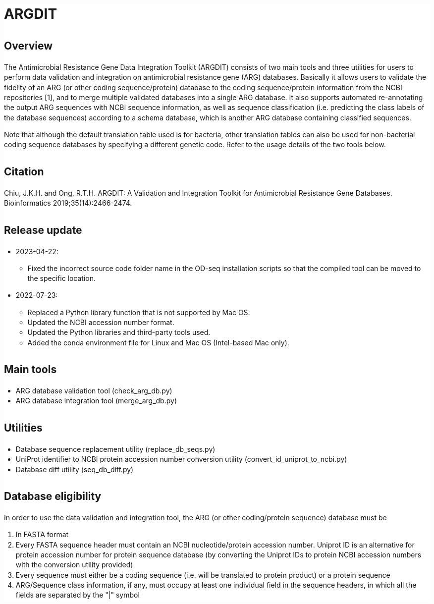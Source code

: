 # ARGDIT
## Overview
The Antimicrobial Resistance Gene Data Integration Toolkit (ARGDIT) consists of two main tools and three utilities for users to perform data validation and integration on antimicrobial resistance gene (ARG) databases. Basically it allows users to validate the fidelity of an ARG (or other coding sequence/protein) database to the coding sequence/protein information from the NCBI repositories [1], and to merge multiple validated databases into a single ARG database. It also supports automated re-annotating the output ARG sequences with NCBI sequence information, as well as sequence classification (i.e. predicting the class labels of the database sequences) according to a schema database, which is another ARG database containing classified sequences.

Note that although the default translation table used is for bacteria, other translation tables can also be used for non-bacterial coding sequence databases by specifying a different genetic code. Refer to the usage details of the two tools below.

## Citation
Chiu, J.K.H. and Ong, R.T.H. ARGDIT: A Validation and Integration Toolkit for Antimicrobial Resistance Gene Databases. Bioinformatics 2019;35(14):2466-2474.

## Release update
- 2023-04-22:<br/>
    - Fixed the incorrect source code folder name in the OD-seq installation scripts so that the compiled tool can be moved to the specific location.

- 2022-07-23:<br/>
    - Replaced a Python library function that is not supported by Mac OS.
    - Updated the NCBI accession number format.
    - Updated the Python libraries and third-party tools used.
    - Added the conda environment file for Linux and Mac OS (Intel-based Mac only).

## Main tools
* ARG database validation tool (check_arg_db.py)
* ARG database integration tool (merge_arg_db.py)

## Utilities
* Database sequence replacement utility (replace_db_seqs.py)
* UniProt identifier to NCBI protein accession number conversion utility (convert_id_uniprot_to_ncbi.py)
* Database diff utility (seq_db_diff.py)

## Database eligibility
In order to use the data validation and integration tool, the ARG (or other coding/protein sequence) database must be

1. In FASTA format
2. Every FASTA sequence header must contain an NCBI nucleotide/protein accession number. Uniprot ID is an alternative for protein accession number for protein sequence database (by converting the Uniprot IDs to protein NCBI accession numbers with the conversion utility provided)
3. Every sequence must either be a coding sequence (i.e. will be translated to protein product) or a protein sequence
4. ARG/Sequence class information, if any, must occupy at least one individual field in the sequence headers, in which all the fields are separated by the "|" symbol
